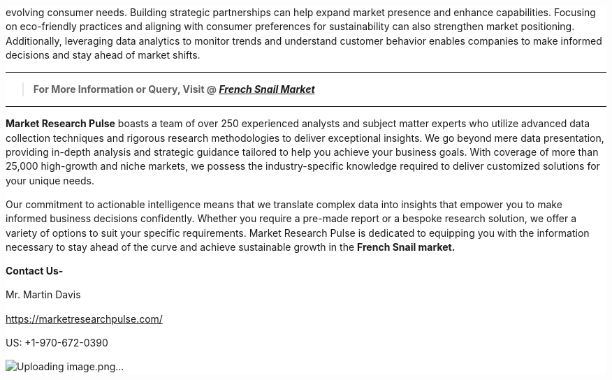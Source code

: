 evolving consumer needs. Building strategic partnerships can help expand market presence and enhance capabilities. Focusing on eco-friendly practices and aligning with consumer preferences for sustainability can also strengthen market positioning. Additionally, leveraging data analytics to monitor trends and understand customer behavior enables companies to make informed decisions and stay ahead of market shifts.</p><hr /><blockquote><p><strong>For More Information or Query, Visit @&nbsp;<em><a href="https://marketresearchpulse.com/report/135192/french-snail-market?utm_source=Linkedin&utm_medium=019">French Snail Market</a></em></strong></p></blockquote><hr /><p><strong>Market Research Pulse</strong> boasts a team of over 250 experienced analysts and subject matter experts who utilize advanced data collection techniques and rigorous research methodologies to deliver exceptional insights. We go beyond mere data presentation, providing in-depth analysis and strategic guidance tailored to help you achieve your business goals. With coverage of more than 25,000 high-growth and niche markets, we possess the industry-specific knowledge required to deliver customized solutions for your unique needs.</p><p>Our commitment to actionable intelligence means that we translate complex data into insights that empower you to make informed business decisions confidently. Whether you require a pre-made report or a bespoke research solution, we offer a variety of options to suit your specific requirements. Market Research Pulse is dedicated to equipping you with the information necessary to stay ahead of the curve and achieve sustainable growth in the <strong>French Snail market.</strong></p><p><strong>Contact Us-</strong></p><p>Mr. Martin Davis</p><p>https://marketresearchpulse.com/</p><p>US: +1-970-672-0390</p>
![Uploading image.png…]()
